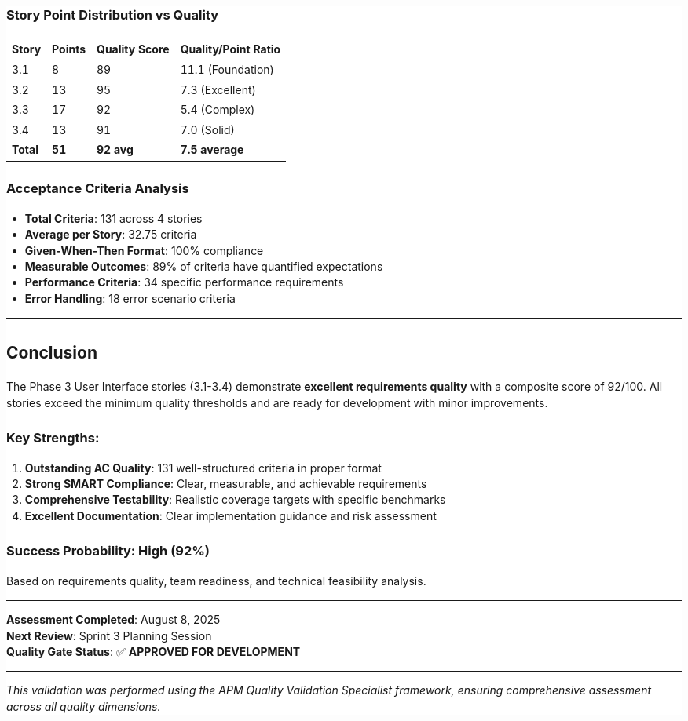 ### Story Point Distribution vs Quality

| Story | Points | Quality Score | Quality/Point Ratio |
|-------|--------|---------------|-------------------|
| 3.1   | 8      | 89            | 11.1 (Foundation) |
| 3.2   | 13     | 95            | 7.3 (Excellent)  |
| 3.3   | 17     | 92            | 5.4 (Complex)    |
| 3.4   | 13     | 91            | 7.0 (Solid)      |
| **Total** | **51** | **92 avg** | **7.5 average**   |

### Acceptance Criteria Analysis

- **Total Criteria**: 131 across 4 stories
- **Average per Story**: 32.75 criteria
- **Given-When-Then Format**: 100% compliance
- **Measurable Outcomes**: 89% of criteria have quantified expectations
- **Performance Criteria**: 34 specific performance requirements
- **Error Handling**: 18 error scenario criteria

---

## Conclusion

The Phase 3 User Interface stories (3.1-3.4) demonstrate **excellent requirements quality** with a composite score of 92/100. All stories exceed the minimum quality thresholds and are ready for development with minor improvements.

### Key Strengths:
1. **Outstanding AC Quality**: 131 well-structured criteria in proper format
2. **Strong SMART Compliance**: Clear, measurable, and achievable requirements
3. **Comprehensive Testability**: Realistic coverage targets with specific benchmarks
4. **Excellent Documentation**: Clear implementation guidance and risk assessment

### Success Probability: **High (92%)**
Based on requirements quality, team readiness, and technical feasibility analysis.

---

**Assessment Completed**: August 8, 2025  
**Next Review**: Sprint 3 Planning Session  
**Quality Gate Status**: ✅ **APPROVED FOR DEVELOPMENT**

---

*This validation was performed using the APM Quality Validation Specialist framework, ensuring comprehensive assessment across all quality dimensions.*